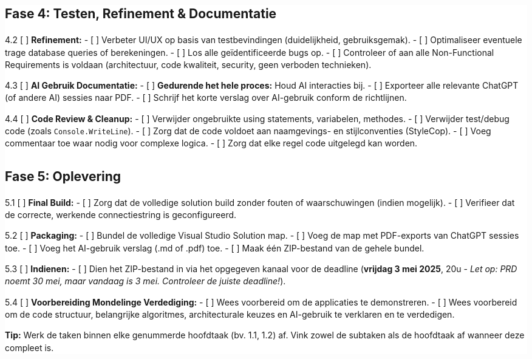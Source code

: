 ## Fase 4: Testen, Refinement & Documentatie



4.2 [ ] **Refinement:**
    -   [ ] Verbeter UI/UX op basis van testbevindingen (duidelijkheid, gebruiksgemak).
    -   [ ] Optimaliseer eventuele trage database queries of berekeningen.
    -   [ ] Los alle geïdentificeerde bugs op.
    -   [ ] Controleer of aan alle Non-Functional Requirements is voldaan (architectuur, code kwaliteit, security, geen verboden technieken).

4.3 [ ] **AI Gebruik Documentatie:**
    -   [ ] **Gedurende het hele proces:** Houd AI interacties bij.
    -   [ ] Exporteer alle relevante ChatGPT (of andere AI) sessies naar PDF.
    -   [ ] Schrijf het korte verslag over AI-gebruik conform de richtlijnen.

4.4 [ ] **Code Review & Cleanup:**
    -   [ ] Verwijder ongebruikte using statements, variabelen, methodes.
    -   [ ] Verwijder test/debug code (zoals `Console.WriteLine`).
    -   [ ] Zorg dat de code voldoet aan naamgevings- en stijlconventies (StyleCop).
    -   [ ] Voeg commentaar toe waar nodig voor complexe logica.
    -   [ ] Zorg dat elke regel code uitgelegd kan worden.

## Fase 5: Oplevering

5.1 [ ] **Final Build:**
    -   [ ] Zorg dat de volledige solution build zonder fouten of waarschuwingen (indien mogelijk).
    -   [ ] Verifieer dat de correcte, werkende connectiestring is geconfigureerd.

5.2 [ ] **Packaging:**
    -   [ ] Bundel de volledige Visual Studio Solution map.
    -   [ ] Voeg de map met PDF-exports van ChatGPT sessies toe.
    -   [ ] Voeg het AI-gebruik verslag (.md of .pdf) toe.
    -   [ ] Maak één ZIP-bestand van de gehele bundel.

5.3 [ ] **Indienen:**
    -   [ ] Dien het ZIP-bestand in via het opgegeven kanaal voor de deadline (**vrijdag 3 mei 2025**, 20u - *Let op: PRD noemt 30 mei, maar vandaag is 3 mei. Controleer de juiste deadline!*).

5.4 [ ] **Voorbereiding Mondelinge Verdediging:**
    -   [ ] Wees voorbereid om de applicaties te demonstreren.
    -   [ ] Wees voorbereid om de code structuur, belangrijke algoritmes, architecturale keuzes en AI-gebruik te verklaren en te verdedigen.

**Tip:** Werk de taken binnen elke genummerde hoofdtaak (bv. 1.1, 1.2) af. Vink zowel de subtaken als de hoofdtaak af wanneer deze compleet is.